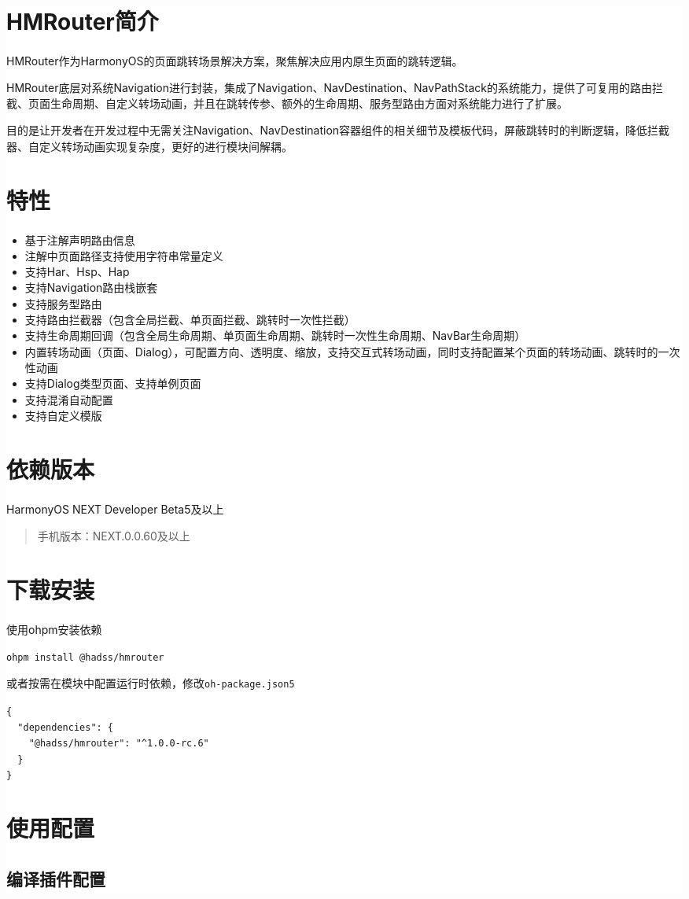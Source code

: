 # HMRouter简介

HMRouter作为HarmonyOS的页面跳转场景解决方案，聚焦解决应用内原生页面的跳转逻辑。

HMRouter底层对系统Navigation进行封装，集成了Navigation、NavDestination、NavPathStack的系统能力，提供了可复用的路由拦截、页面生命周期、自定义转场动画，并且在跳转传参、额外的生命周期、服务型路由方面对系统能力进行了扩展。

目的是让开发者在开发过程中无需关注Navigation、NavDestination容器组件的相关细节及模板代码，屏蔽跳转时的判断逻辑，降低拦截器、自定义转场动画实现复杂度，更好的进行模块间解耦。

# 特性

- 基于注解声明路由信息
- 注解中页面路径支持使用字符串常量定义
- 支持Har、Hsp、Hap
- 支持Navigation路由栈嵌套
- 支持服务型路由
- 支持路由拦截器（包含全局拦截、单页面拦截、跳转时一次性拦截）
- 支持生命周期回调（包含全局生命周期、单页面生命周期、跳转时一次性生命周期、NavBar生命周期）
- 内置转场动画（页面、Dialog），可配置方向、透明度、缩放，支持交互式转场动画，同时支持配置某个页面的转场动画、跳转时的一次性动画
- 支持Dialog类型页面、支持单例页面
- 支持混淆自动配置
- 支持自定义模版

# 依赖版本

HarmonyOS NEXT Developer Beta5及以上

> 手机版本：NEXT.0.0.60及以上

# 下载安装

使用ohpm安装依赖

```shell
ohpm install @hadss/hmrouter
```

或者按需在模块中配置运行时依赖，修改`oh-package.json5`

```json5
{
  "dependencies": {
    "@hadss/hmrouter": "^1.0.0-rc.6"
  }
}
```

# 使用配置

## 编译插件配置
